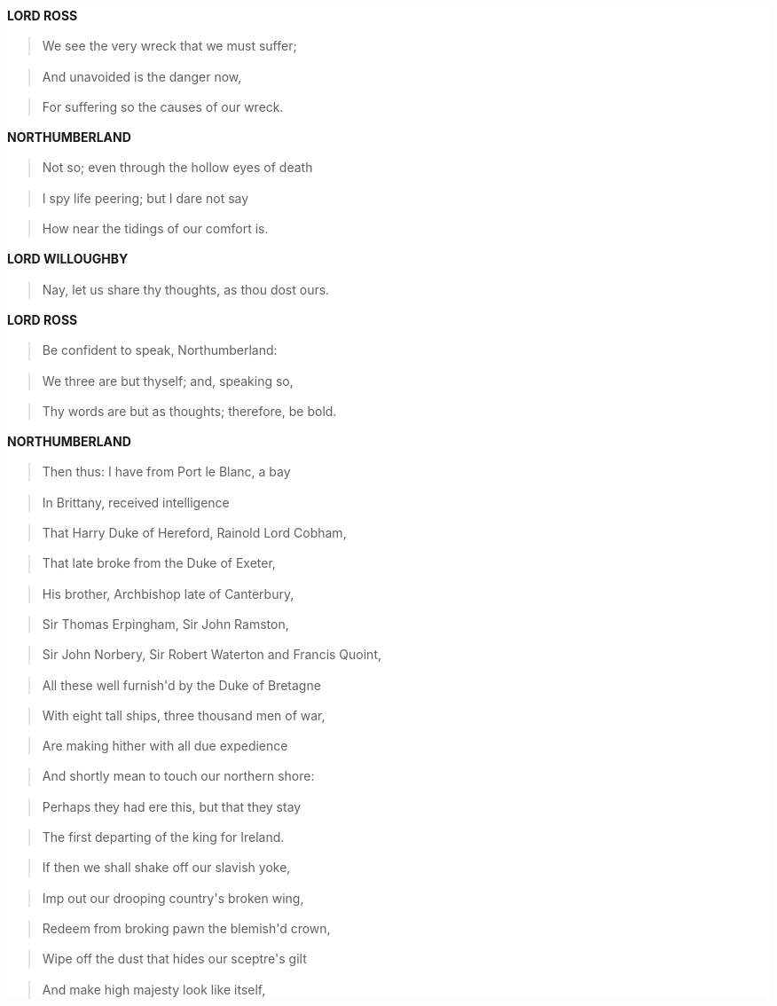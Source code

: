 **LORD ROSS**

> We see the very wreck that we must suffer;  

> And unavoided is the danger now,  

> For suffering so the causes of our wreck.  

**NORTHUMBERLAND**

> Not so; even through the hollow eyes of death  

> I spy life peering; but I dare not say  

> How near the tidings of our comfort is.  

**LORD WILLOUGHBY**

> Nay, let us share thy thoughts, as thou dost ours.  

**LORD ROSS**

> Be confident to speak, Northumberland:  

> We three are but thyself; and, speaking so,  

> Thy words are but as thoughts; therefore, be bold.  

**NORTHUMBERLAND**

> Then thus: I have from Port le Blanc, a bay  

> In Brittany, received intelligence  

> That Harry Duke of Hereford, Rainold Lord Cobham,  

> That late broke from the Duke of Exeter,  

> His brother, Archbishop late of Canterbury,  

> Sir Thomas Erpingham, Sir John Ramston,  

> Sir John Norbery, Sir Robert Waterton and Francis Quoint,  

> All these well furnish'd by the Duke of Bretagne  

> With eight tall ships, three thousand men of war,  

> Are making hither with all due expedience  

> And shortly mean to touch our northern shore:  

> Perhaps they had ere this, but that they stay  

> The first departing of the king for Ireland.  

> If then we shall shake off our slavish yoke,  

> Imp out our drooping country's broken wing,  

> Redeem from broking pawn the blemish'd crown,  

> Wipe off the dust that hides our sceptre's gilt  

> And make high majesty look like itself,  
